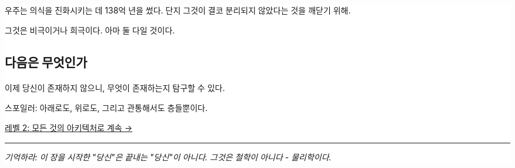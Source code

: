 우주는 의식을 진화시키는 데 138억 년을 썼다. 단지 그것이 결코 분리되지 않았다는 것을 깨닫기 위해.

그것은 비극이거나 희극이다. 아마 둘 다일 것이다.

## 다음은 무엇인가

이제 당신이 존재하지 않으니, 무엇이 존재하는지 탐구할 수 있다.

스포일러: 아래로도, 위로도, 그리고 관통해서도 층들뿐이다.

[레벨 2: 모든 것의 아키텍처로 계속 →](L2_Architecture_Everything.md)

---

*기억하라: 이 장을 시작한 "당신"은 끝내는 "당신"이 아니다. 그것은 철학이 아니다 - 물리학이다.*